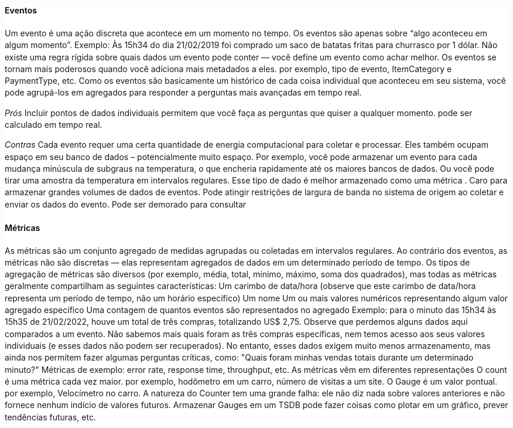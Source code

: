 #### Eventos
Um evento é uma ação discreta que acontece em um momento no tempo. Os eventos são apenas sobre “algo aconteceu em algum momento”.
Exemplo: Às 15h34 do dia 21/02/2019 foi comprado um saco de batatas fritas para churrasco por 1 dólar.
Não existe uma regra rígida sobre quais dados um evento pode conter — você define um evento como achar melhor. Os eventos se tornam mais poderosos quando você adiciona mais metadados a eles. por exemplo, tipo de evento, ItemCategory e PaymentType, etc.
Como os eventos são basicamente um histórico de cada coisa individual que aconteceu em seu sistema, você pode agrupá-los em agregados para responder a perguntas mais avançadas em tempo real.

*Prós*
Incluir pontos de dados individuais permitem que você faça as perguntas que quiser a qualquer momento.
pode ser calculado em tempo real.

*Contras*
Cada evento requer uma certa quantidade de energia computacional para coletar e processar. Eles também ocupam espaço em seu banco de dados – potencialmente muito espaço. Por exemplo, você pode armazenar um evento para cada mudança minúscula de subgraus na temperatura, o que encheria rapidamente até os maiores bancos de dados. Ou você pode tirar uma amostra da temperatura em intervalos regulares. Esse tipo de dado é melhor armazenado como uma métrica .
Caro para armazenar grandes volumes de dados de eventos.
Pode atingir restrições de largura de banda no sistema de origem ao coletar e enviar os dados do evento.
Pode ser demorado para consultar

#### Métricas
As métricas são um conjunto agregado de medidas agrupadas ou coletadas em intervalos regulares.
Ao contrário dos eventos, as métricas não são discretas — elas representam agregados de dados em um determinado período de tempo.
Os tipos de agregação de métricas são diversos (por exemplo, média, total, mínimo, máximo, soma dos quadrados), mas todas as métricas geralmente compartilham as seguintes características:
Um carimbo de data/hora (observe que este carimbo de data/hora representa um período de tempo, não um horário específico)
Um nome
Um ou mais valores numéricos representando algum valor agregado específico
Uma contagem de quantos eventos são representados no agregado
Exemplo: para o minuto das 15h34 às 15h35 de 21/02/2022, houve um total de três compras, totalizando US$ 2,75.
Observe que perdemos alguns dados aqui comparados a um evento. Não sabemos mais quais foram as três compras específicas, nem temos acesso aos seus valores individuais (e esses dados não podem ser recuperados). No entanto, esses dados exigem muito menos armazenamento, mas ainda nos permitem fazer algumas perguntas críticas, como: "Quais foram minhas vendas totais durante um determinado minuto?"
Métricas de exemplo: error rate, response time, throughput, etc.
As métricas vêm em diferentes representações
O count é uma métrica cada vez maior. por exemplo, hodômetro em um carro, número de visitas a um site.
O Gauge é um valor pontual. por exemplo, Velocímetro no carro.
A natureza do Counter tem uma grande falha: ele não diz nada sobre valores anteriores e não fornece nenhum indício de valores futuros. 
Armazenar Gauges em um TSDB pode fazer coisas como plotar em um gráfico, prever tendências futuras, etc.
